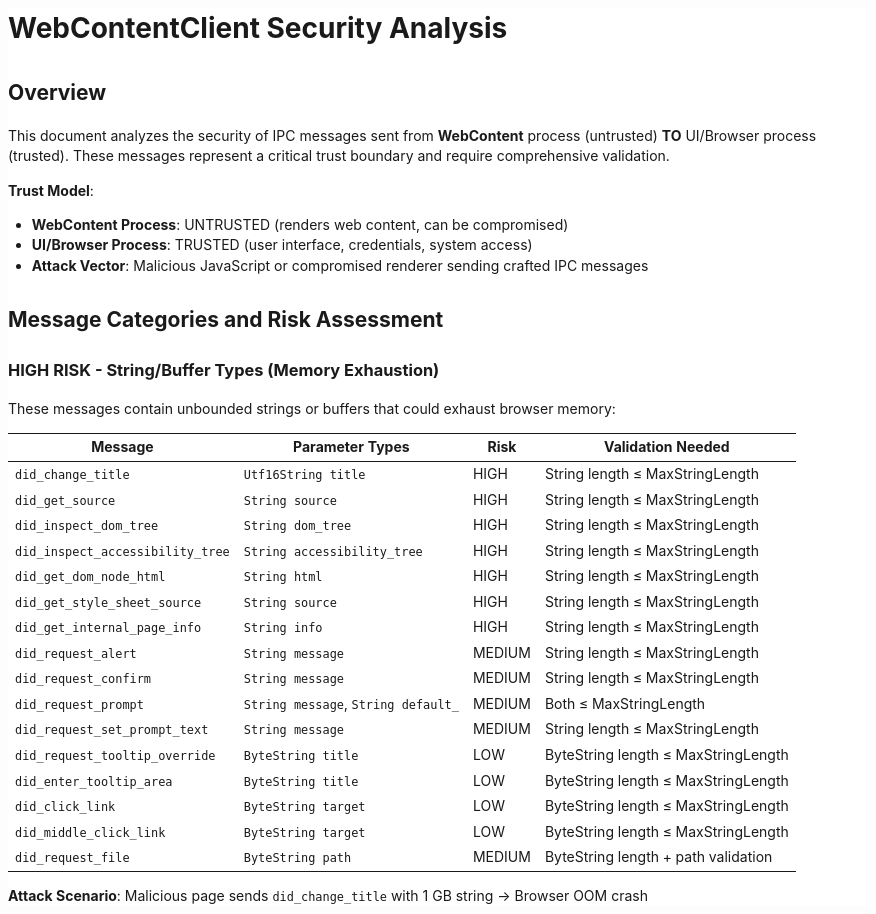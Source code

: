 # WebContentClient Security Analysis

## Overview

This document analyzes the security of IPC messages sent from **WebContent** process (untrusted) **TO** UI/Browser process (trusted). These messages represent a critical trust boundary and require comprehensive validation.

**Trust Model**:
- **WebContent Process**: UNTRUSTED (renders web content, can be compromised)
- **UI/Browser Process**: TRUSTED (user interface, credentials, system access)
- **Attack Vector**: Malicious JavaScript or compromised renderer sending crafted IPC messages

## Message Categories and Risk Assessment

### HIGH RISK - String/Buffer Types (Memory Exhaustion)

These messages contain unbounded strings or buffers that could exhaust browser memory:

| Message | Parameter Types | Risk | Validation Needed |
|---------|----------------|------|-------------------|
| `did_change_title` | `Utf16String title` | HIGH | String length ≤ MaxStringLength |
| `did_get_source` | `String source` | HIGH | String length ≤ MaxStringLength |
| `did_inspect_dom_tree` | `String dom_tree` | HIGH | String length ≤ MaxStringLength |
| `did_inspect_accessibility_tree` | `String accessibility_tree` | HIGH | String length ≤ MaxStringLength |
| `did_get_dom_node_html` | `String html` | HIGH | String length ≤ MaxStringLength |
| `did_get_style_sheet_source` | `String source` | HIGH | String length ≤ MaxStringLength |
| `did_get_internal_page_info` | `String info` | HIGH | String length ≤ MaxStringLength |
| `did_request_alert` | `String message` | MEDIUM | String length ≤ MaxStringLength |
| `did_request_confirm` | `String message` | MEDIUM | String length ≤ MaxStringLength |
| `did_request_prompt` | `String message`, `String default_` | MEDIUM | Both ≤ MaxStringLength |
| `did_request_set_prompt_text` | `String message` | MEDIUM | String length ≤ MaxStringLength |
| `did_request_tooltip_override` | `ByteString title` | LOW | ByteString length ≤ MaxStringLength |
| `did_enter_tooltip_area` | `ByteString title` | LOW | ByteString length ≤ MaxStringLength |
| `did_click_link` | `ByteString target` | LOW | ByteString length ≤ MaxStringLength |
| `did_middle_click_link` | `ByteString target` | LOW | ByteString length ≤ MaxStringLength |
| `did_request_file` | `ByteString path` | MEDIUM | ByteString length + path validation |

**Attack Scenario**: Malicious page sends `did_change_title` with 1 GB string → Browser OOM crash
